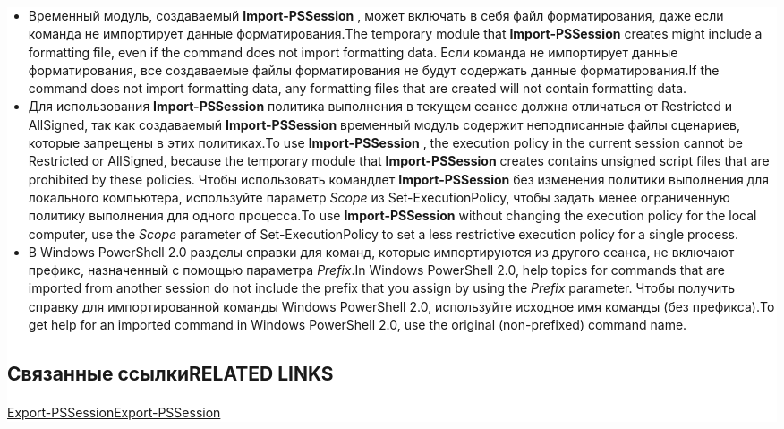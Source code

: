* <span data-ttu-id="71b86-307">Временный модуль, создаваемый **Import-PSSession** , может включать в себя файл форматирования, даже если команда не импортирует данные форматирования.</span><span class="sxs-lookup"><span data-stu-id="71b86-307">The temporary module that **Import-PSSession** creates might include a formatting file, even if the command does not import formatting data.</span></span> <span data-ttu-id="71b86-308">Если команда не импортирует данные форматирования, все создаваемые файлы форматирования не будут содержать данные форматирования.</span><span class="sxs-lookup"><span data-stu-id="71b86-308">If the command does not import formatting data, any formatting files that are created will not contain formatting data.</span></span>
* <span data-ttu-id="71b86-309">Для использования **Import-PSSession** политика выполнения в текущем сеансе должна отличаться от Restricted и AllSigned, так как создаваемый **Import-PSSession** временный модуль содержит неподписанные файлы сценариев, которые запрещены в этих политиках.</span><span class="sxs-lookup"><span data-stu-id="71b86-309">To use **Import-PSSession** , the execution policy in the current session cannot be Restricted or AllSigned, because the temporary module that **Import-PSSession** creates contains unsigned script files that are prohibited by these policies.</span></span> <span data-ttu-id="71b86-310">Чтобы использовать командлет **Import-PSSession** без изменения политики выполнения для локального компьютера, используйте параметр *Scope* из Set-ExecutionPolicy, чтобы задать менее ограниченную политику выполнения для одного процесса.</span><span class="sxs-lookup"><span data-stu-id="71b86-310">To use **Import-PSSession** without changing the execution policy for the local computer, use the *Scope* parameter of Set-ExecutionPolicy to set a less restrictive execution policy for a single process.</span></span>
* <span data-ttu-id="71b86-311">В Windows PowerShell 2.0 разделы справки для команд, которые импортируются из другого сеанса, не включают префикс, назначенный с помощью параметра *Prefix*.</span><span class="sxs-lookup"><span data-stu-id="71b86-311">In Windows PowerShell 2.0, help topics for commands that are imported from another session do not include the prefix that you assign by using the *Prefix* parameter.</span></span> <span data-ttu-id="71b86-312">Чтобы получить справку для импортированной команды Windows PowerShell 2.0, используйте исходное имя команды (без префикса).</span><span class="sxs-lookup"><span data-stu-id="71b86-312">To get help for an imported command in Windows PowerShell 2.0, use the original (non-prefixed) command name.</span></span>

## <span data-ttu-id="71b86-313">Связанные ссылки</span><span class="sxs-lookup"><span data-stu-id="71b86-313">RELATED LINKS</span></span>

[<span data-ttu-id="71b86-314">Export-PSSession</span><span class="sxs-lookup"><span data-stu-id="71b86-314">Export-PSSession</span></span>](Export-PSSession.md)

